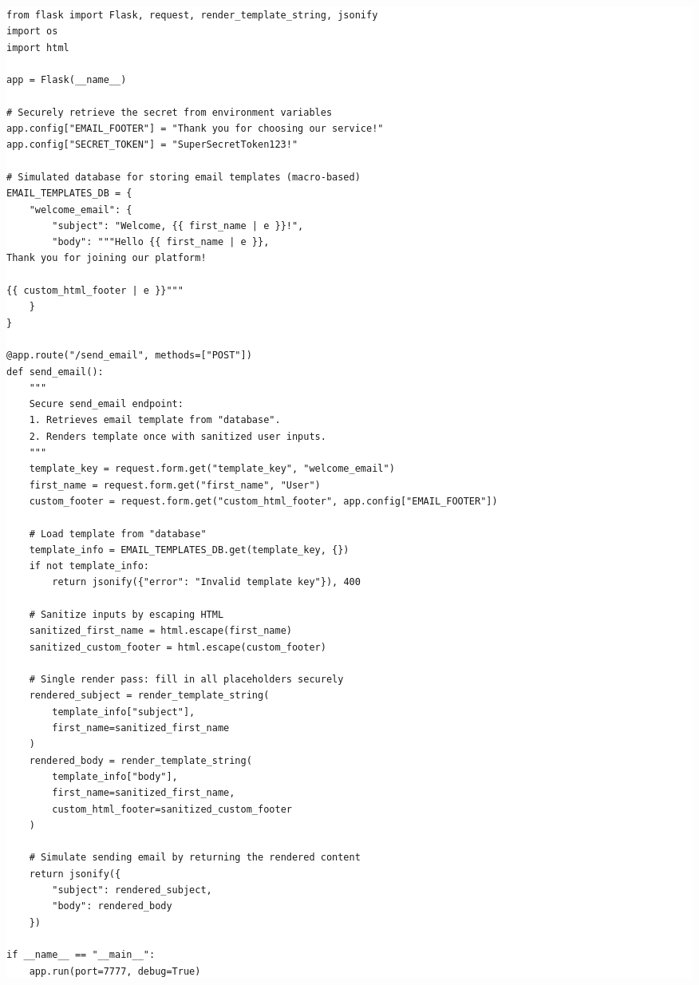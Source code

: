 
```
from flask import Flask, request, render_template_string, jsonify
import os
import html

app = Flask(__name__)

# Securely retrieve the secret from environment variables
app.config["EMAIL_FOOTER"] = "Thank you for choosing our service!"
app.config["SECRET_TOKEN"] = "SuperSecretToken123!"

# Simulated database for storing email templates (macro-based)
EMAIL_TEMPLATES_DB = {
    "welcome_email": {
        "subject": "Welcome, {{ first_name | e }}!",
        "body": """Hello {{ first_name | e }},
Thank you for joining our platform!

{{ custom_html_footer | e }}"""
    }
}

@app.route("/send_email", methods=["POST"])
def send_email():
    """
    Secure send_email endpoint:
    1. Retrieves email template from "database".
    2. Renders template once with sanitized user inputs.
    """
    template_key = request.form.get("template_key", "welcome_email")
    first_name = request.form.get("first_name", "User")
    custom_footer = request.form.get("custom_html_footer", app.config["EMAIL_FOOTER"])

    # Load template from "database"
    template_info = EMAIL_TEMPLATES_DB.get(template_key, {})
    if not template_info:
        return jsonify({"error": "Invalid template key"}), 400

    # Sanitize inputs by escaping HTML
    sanitized_first_name = html.escape(first_name)
    sanitized_custom_footer = html.escape(custom_footer)

    # Single render pass: fill in all placeholders securely
    rendered_subject = render_template_string(
        template_info["subject"],
        first_name=sanitized_first_name
    )
    rendered_body = render_template_string(
        template_info["body"],
        first_name=sanitized_first_name,
        custom_html_footer=sanitized_custom_footer
    )

    # Simulate sending email by returning the rendered content
    return jsonify({
        "subject": rendered_subject,
        "body": rendered_body
    })

if __name__ == "__main__":
    app.run(port=7777, debug=True)
```
